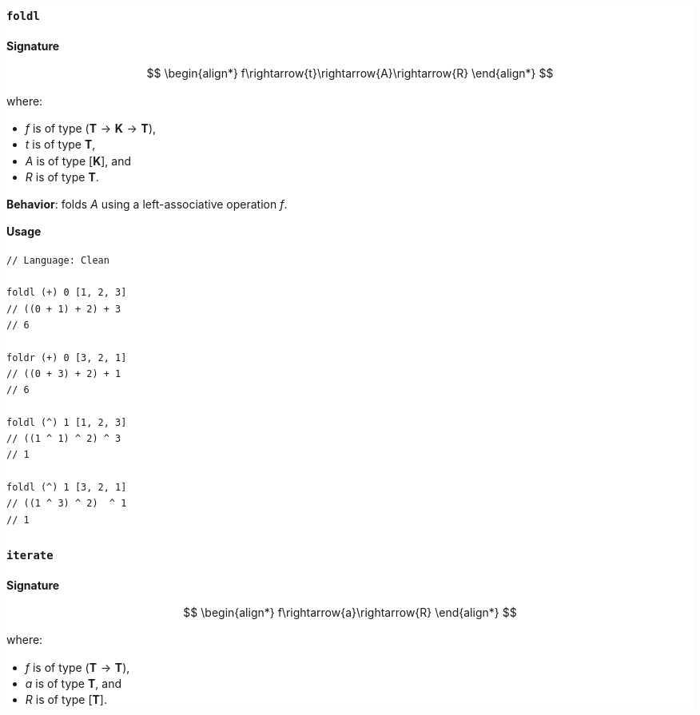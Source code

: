 ### `foldl`

**Signature** 

$$
\begin{align*}
f\rightarrow{t}\rightarrow{A}\rightarrow{R}
\end{align*}
$$

where:
- $f$ is of type $(\textbf{T}\rightarrow\textbf{K}\rightarrow\textbf{T})$, 
- $t$ is of type $\textbf{T}$,
- $A$ is of type $[\textbf{K}]$, and
- $R$ is of type $\textbf{T}$.

**Behavior**: folds $A$ using a left-associative operation $f$.

**Usage**

```Clean
// Language: Clean

foldl (+) 0 [1, 2, 3]
// ((0 + 1) + 2) + 3
// 6

foldr (+) 0 [3, 2, 1]
// ((0 + 3) + 2) + 1
// 6

foldl (^) 1 [1, 2, 3]
// ((1 ^ 1) ^ 2) ^ 3
// 1

foldl (^) 1 [3, 2, 1]
// ((1 ^ 3) ^ 2)  ^ 1
// 1
```

### `iterate`

**Signature** 

$$
\begin{align*}
f\rightarrow{a}\rightarrow{R}
\end{align*}
$$

where:
- $f$ is of type $(\textbf{T}\rightarrow\textbf{T})$,
- $a$ is of type $\textbf{T}$, and
- $R$ is of type $[\textbf{T}]$.

